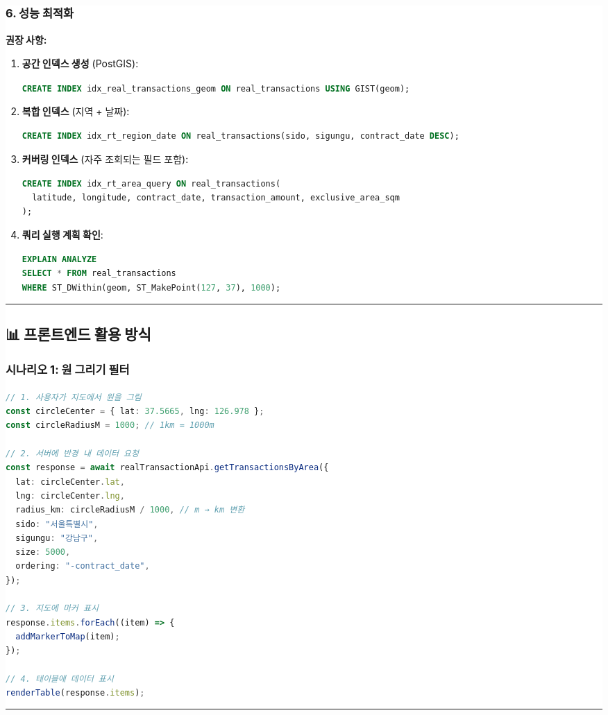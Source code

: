 
### **6. 성능 최적화**

**권장 사항:**

1. **공간 인덱스 생성** (PostGIS):

   ```sql
   CREATE INDEX idx_real_transactions_geom ON real_transactions USING GIST(geom);
   ```

2. **복합 인덱스** (지역 + 날짜):

   ```sql
   CREATE INDEX idx_rt_region_date ON real_transactions(sido, sigungu, contract_date DESC);
   ```

3. **커버링 인덱스** (자주 조회되는 필드 포함):

   ```sql
   CREATE INDEX idx_rt_area_query ON real_transactions(
     latitude, longitude, contract_date, transaction_amount, exclusive_area_sqm
   );
   ```

4. **쿼리 실행 계획 확인**:
   ```sql
   EXPLAIN ANALYZE
   SELECT * FROM real_transactions
   WHERE ST_DWithin(geom, ST_MakePoint(127, 37), 1000);
   ```

---

## 📊 프론트엔드 활용 방식

### **시나리오 1: 원 그리기 필터**

```typescript
// 1. 사용자가 지도에서 원을 그림
const circleCenter = { lat: 37.5665, lng: 126.978 };
const circleRadiusM = 1000; // 1km = 1000m

// 2. 서버에 반경 내 데이터 요청
const response = await realTransactionApi.getTransactionsByArea({
  lat: circleCenter.lat,
  lng: circleCenter.lng,
  radius_km: circleRadiusM / 1000, // m → km 변환
  sido: "서울특별시",
  sigungu: "강남구",
  size: 5000,
  ordering: "-contract_date",
});

// 3. 지도에 마커 표시
response.items.forEach((item) => {
  addMarkerToMap(item);
});

// 4. 테이블에 데이터 표시
renderTable(response.items);
```

---